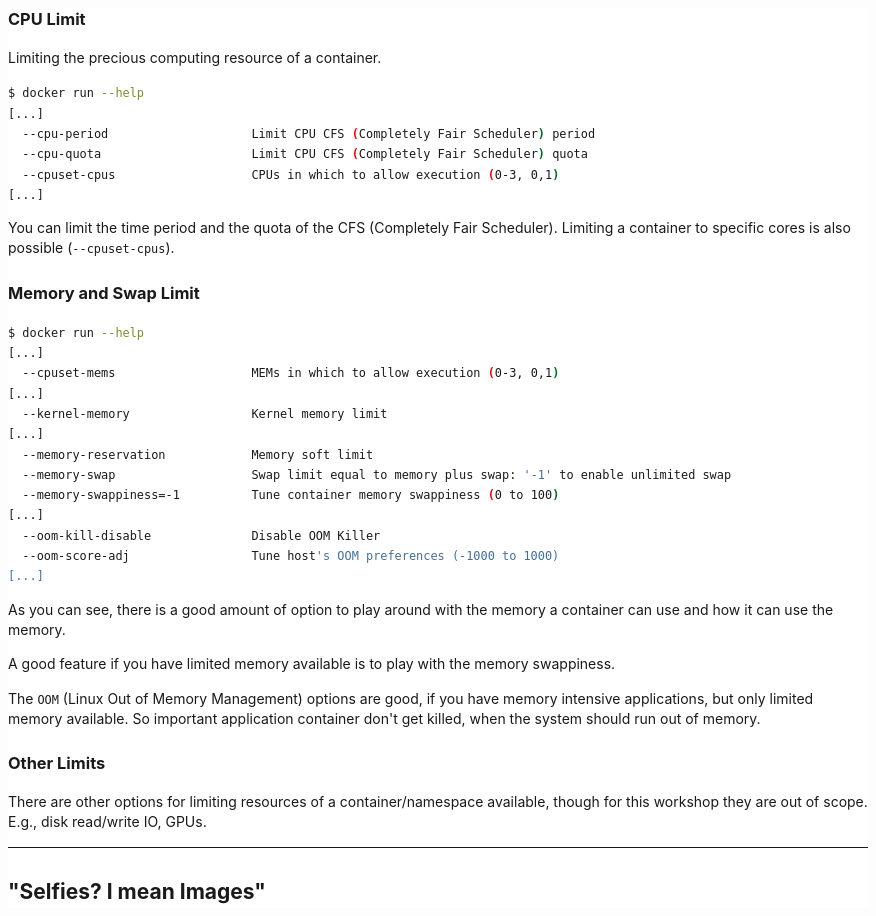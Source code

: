 ### CPU Limit

Limiting the precious computing resource of a container.

```bash
$ docker run --help
[...]
  --cpu-period                    Limit CPU CFS (Completely Fair Scheduler) period
  --cpu-quota                     Limit CPU CFS (Completely Fair Scheduler) quota
  --cpuset-cpus                   CPUs in which to allow execution (0-3, 0,1)
[...]
```

You can limit the time period and the quota of the CFS (Completely Fair Scheduler).
Limiting a container to specific cores is also possible (`--cpuset-cpus`).

### Memory and Swap Limit

```bash
$ docker run --help
[...]
  --cpuset-mems                   MEMs in which to allow execution (0-3, 0,1)
[...]
  --kernel-memory                 Kernel memory limit
[...]
  --memory-reservation            Memory soft limit
  --memory-swap                   Swap limit equal to memory plus swap: '-1' to enable unlimited swap
  --memory-swappiness=-1          Tune container memory swappiness (0 to 100)
[...]
  --oom-kill-disable              Disable OOM Killer
  --oom-score-adj                 Tune host's OOM preferences (-1000 to 1000)
[...]
```

As you can see, there is a good amount of option to play around with the memory a container can use and how it can use the memory.

A good feature if you have limited memory available is to play with the memory swappiness.

The `OOM` (Linux Out of Memory Management) options are good, if you have memory intensive applications, but only limited memory available. So important application container don't get killed, when the system should run out of memory.

### Other Limits

There are other options for limiting resources of a container/namespace available, though for this workshop they are out of scope.
E.g., disk read/write IO, GPUs. 

---

## "Selfies? I mean Images"
